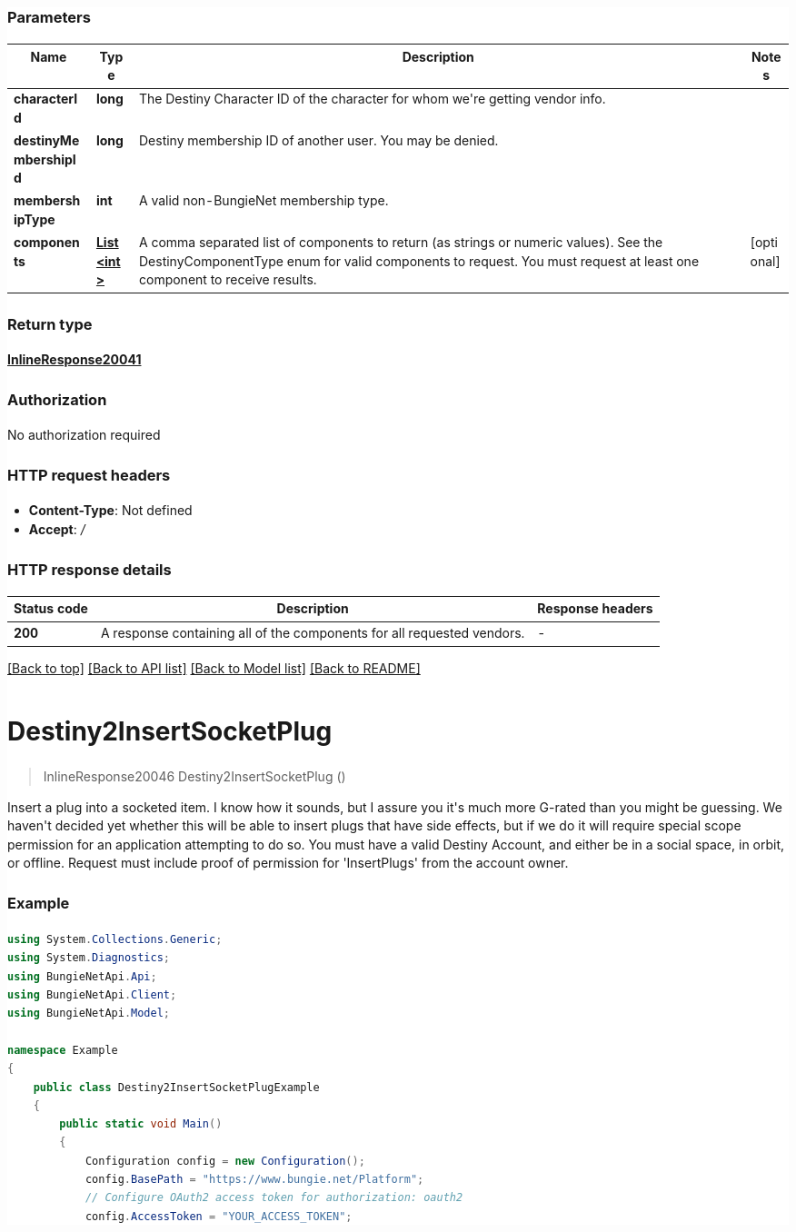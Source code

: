 ### Parameters

Name | Type | Description  | Notes
------------- | ------------- | ------------- | -------------
 **characterId** | **long**| The Destiny Character ID of the character for whom we&#39;re getting vendor info. | 
 **destinyMembershipId** | **long**| Destiny membership ID of another user. You may be denied. | 
 **membershipType** | **int**| A valid non-BungieNet membership type. | 
 **components** | [**List&lt;int&gt;**](int.md)| A comma separated list of components to return (as strings or numeric values). See the DestinyComponentType enum for valid components to request. You must request at least one component to receive results. | [optional] 

### Return type

[**InlineResponse20041**](InlineResponse20041.md)

### Authorization

No authorization required

### HTTP request headers

 - **Content-Type**: Not defined
 - **Accept**: */*

### HTTP response details
| Status code | Description | Response headers |
|-------------|-------------|------------------|
| **200** | A response containing all of the components for all requested vendors. |  -  |

[[Back to top]](#) [[Back to API list]](../README.md#documentation-for-api-endpoints) [[Back to Model list]](../README.md#documentation-for-models) [[Back to README]](../README.md)

<a name="destiny2insertsocketplug"></a>
# **Destiny2InsertSocketPlug**
> InlineResponse20046 Destiny2InsertSocketPlug ()



Insert a plug into a socketed item. I know how it sounds, but I assure you it's much more G-rated than you might be guessing. We haven't decided yet whether this will be able to insert plugs that have side effects, but if we do it will require special scope permission for an application attempting to do so. You must have a valid Destiny Account, and either be in a social space, in orbit, or offline. Request must include proof of permission for 'InsertPlugs' from the account owner.

### Example
```csharp
using System.Collections.Generic;
using System.Diagnostics;
using BungieNetApi.Api;
using BungieNetApi.Client;
using BungieNetApi.Model;

namespace Example
{
    public class Destiny2InsertSocketPlugExample
    {
        public static void Main()
        {
            Configuration config = new Configuration();
            config.BasePath = "https://www.bungie.net/Platform";
            // Configure OAuth2 access token for authorization: oauth2
            config.AccessToken = "YOUR_ACCESS_TOKEN";

```